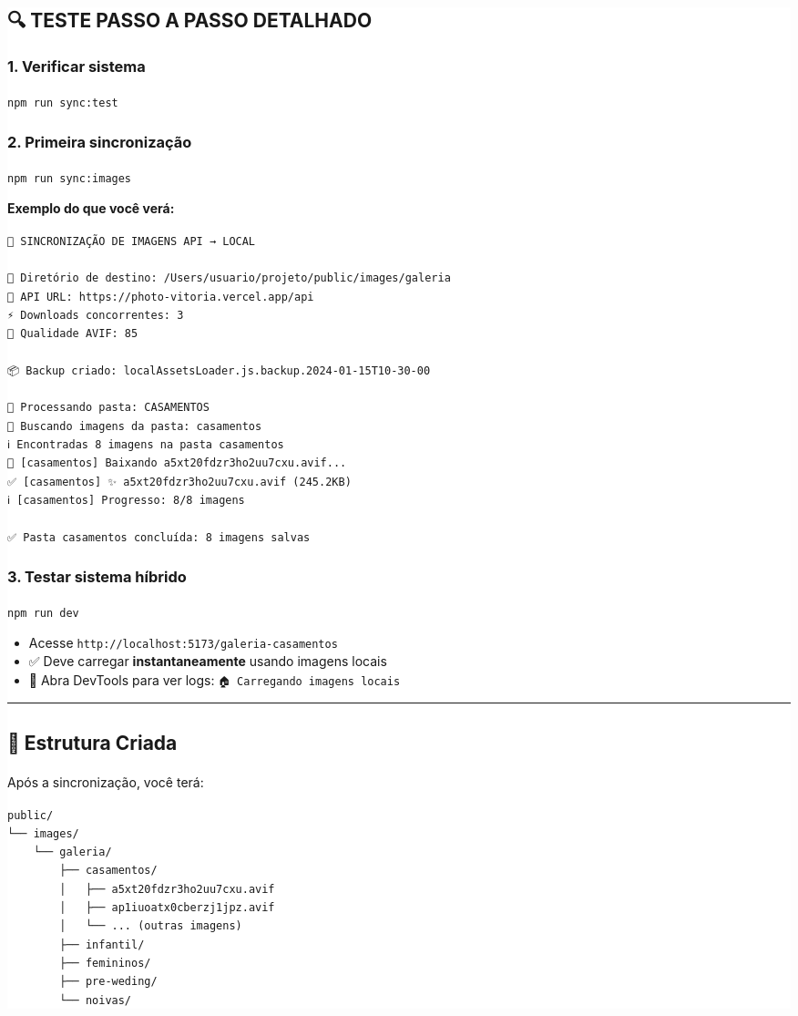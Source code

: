 
## 🔍 TESTE PASSO A PASSO DETALHADO

### 1. Verificar sistema
```bash
npm run sync:test
```

### 2. Primeira sincronização
```bash
npm run sync:images
```

**Exemplo do que você verá:**
```
🚀 SINCRONIZAÇÃO DE IMAGENS API → LOCAL

📁 Diretório de destino: /Users/usuario/projeto/public/images/galeria
🔄 API URL: https://photo-vitoria.vercel.app/api
⚡ Downloads concorrentes: 3
🎨 Qualidade AVIF: 85

📦 Backup criado: localAssetsLoader.js.backup.2024-01-15T10-30-00

🚀 Processando pasta: CASAMENTOS
🔄 Buscando imagens da pasta: casamentos
ℹ Encontradas 8 imagens na pasta casamentos
🔄 [casamentos] Baixando a5xt20fdzr3ho2uu7cxu.avif...
✅ [casamentos] ✨ a5xt20fdzr3ho2uu7cxu.avif (245.2KB)
ℹ [casamentos] Progresso: 8/8 imagens

✅ Pasta casamentos concluída: 8 imagens salvas
```

### 3. Testar sistema híbrido
```bash
npm run dev
```

- Acesse `http://localhost:5173/galeria-casamentos`
- ✅ Deve carregar **instantaneamente** usando imagens locais
- 🔧 Abra DevTools para ver logs: `🏠 Carregando imagens locais`

---

## 📂 Estrutura Criada

Após a sincronização, você terá:

```
public/
└── images/
    └── galeria/
        ├── casamentos/
        │   ├── a5xt20fdzr3ho2uu7cxu.avif
        │   ├── ap1iuoatx0cberzj1jpz.avif
        │   └── ... (outras imagens)
        ├── infantil/
        ├── femininos/
        ├── pre-weding/
        └── noivas/
```
